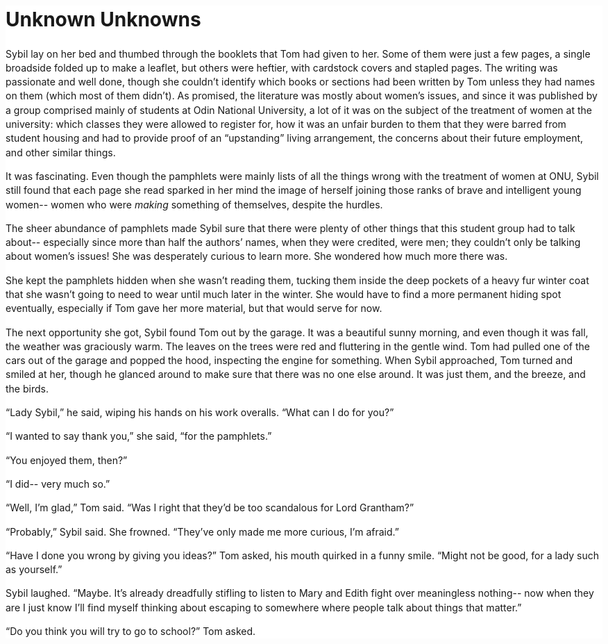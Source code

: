 # Unknown Unknowns

Sybil lay on her bed and thumbed through the booklets that Tom had given to her\. Some of them were just a few pages, a single broadside folded up to make a leaflet, but others were heftier, with cardstock covers and stapled pages\. The writing was passionate and well done, though she couldn’t identify which books or sections had been written by Tom unless they had names on them \(which most of them didn’t\)\. As promised, the literature was mostly about women’s issues, and since it was published by a group comprised mainly of students at Odin National University, a lot of it was on the subject of the treatment of women at the university: which classes they were allowed to register for, how it was an unfair burden to them that they were barred from student housing and had to provide proof of an “upstanding” living arrangement, the concerns about their future employment, and other similar things\.

It was fascinating\. Even though the pamphlets were mainly lists of all the things wrong with the treatment of women at ONU, Sybil still found that each page she read sparked in her mind the image of herself joining those ranks of brave and intelligent young women\-\- women who were *making* something of themselves, despite the hurdles\.

The sheer abundance of pamphlets made Sybil sure that there were plenty of other things that this student group had to talk about\-\- especially since more than half the authors’ names, when they were credited, were men; they couldn’t only be talking about women’s issues\! She was desperately curious to learn more\. She wondered how much more there was\.

She kept the pamphlets hidden when she wasn’t reading them, tucking them inside the deep pockets of a heavy fur winter coat that she wasn’t going to need to wear until much later in the winter\. She would have to find a more permanent hiding spot eventually, especially if Tom gave her more material, but that would serve for now\.

The next opportunity she got, Sybil found Tom out by the garage\. It was a beautiful sunny morning, and even though it was fall, the weather was graciously warm\. The leaves on the trees were red and fluttering in the gentle wind\. Tom had pulled one of the cars out of the garage and popped the hood, inspecting the engine for something\. When Sybil approached, Tom turned and smiled at her, though he glanced around to make sure that there was no one else around\. It was just them, and the breeze, and the birds\.

“Lady Sybil,” he said, wiping his hands on his work overalls\. “What can I do for you?”

“I wanted to say thank you,” she said, “for the pamphlets\.”

“You enjoyed them, then?”

“I did\-\- very much so\.”

“Well, I’m glad,” Tom said\. “Was I right that they’d be too scandalous for Lord Grantham?”

“Probably,” Sybil said\. She frowned\. “They’ve only made me more curious, I’m afraid\.”

“Have I done you wrong by giving you ideas?” Tom asked, his mouth quirked in a funny smile\. “Might not be good, for a lady such as yourself\.”

Sybil laughed\. “Maybe\. It’s already dreadfully stifling to listen to Mary and Edith fight over meaningless nothing\-\- now when they are I just know I’ll find myself thinking about escaping to somewhere where people talk about things that matter\.”

“Do you think you will try to go to school?” Tom asked\.
